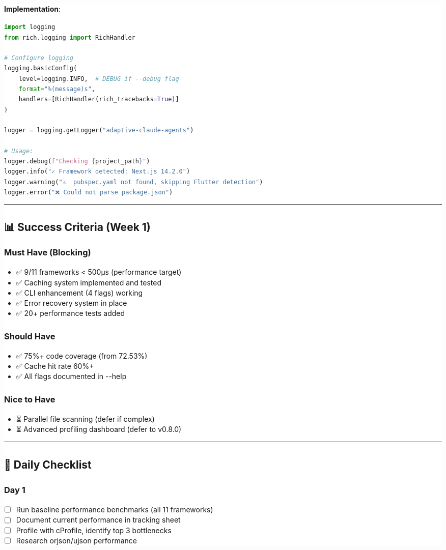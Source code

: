 **Implementation**:
```python
import logging
from rich.logging import RichHandler

# Configure logging
logging.basicConfig(
    level=logging.INFO,  # DEBUG if --debug flag
    format="%(message)s",
    handlers=[RichHandler(rich_tracebacks=True)]
)

logger = logging.getLogger("adaptive-claude-agents")

# Usage:
logger.debug(f"Checking {project_path}")
logger.info("✓ Framework detected: Next.js 14.2.0")
logger.warning("⚠️  pubspec.yaml not found, skipping Flutter detection")
logger.error("❌ Could not parse package.json")
```

---

## 📊 Success Criteria (Week 1)

### Must Have (Blocking)
- ✅ 9/11 frameworks < 500μs (performance target)
- ✅ Caching system implemented and tested
- ✅ CLI enhancement (4 flags) working
- ✅ Error recovery system in place
- ✅ 20+ performance tests added

### Should Have
- ✅ 75%+ code coverage (from 72.53%)
- ✅ Cache hit rate 60%+
- ✅ All flags documented in --help

### Nice to Have
- ⏳ Parallel file scanning (defer if complex)
- ⏳ Advanced profiling dashboard (defer to v0.8.0)

---

## 📝 Daily Checklist

### Day 1
- [ ] Run baseline performance benchmarks (all 11 frameworks)
- [ ] Document current performance in tracking sheet
- [ ] Profile with cProfile, identify top 3 bottlenecks
- [ ] Research orjson/ujson performance
